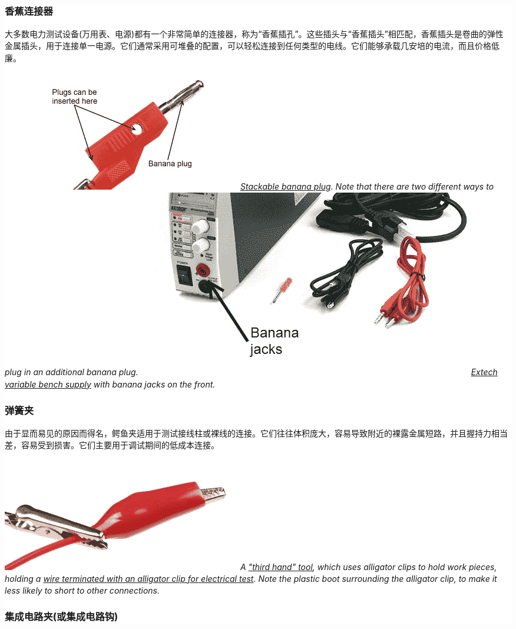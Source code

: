 ### 香蕉连接器

大多数电力测试设备(万用表、电源)都有一个非常简单的连接器，称为“香蕉插孔”。这些插头与“香蕉插头”相匹配，香蕉插头是卷曲的弹性金属插头，用于连接单一电源。它们通常采用可堆叠的配置，可以轻松连接到任何类型的电线。它们能够承载几安培的电流，而且价格低廉。

[![Banana plug](img/a2efb35ac9cd272fd21d0b061bcfedcc.png)](//cdn.sparkfun.com/assets/8/c/a/2/7/5114231ece395f7e7e000002.jpg)*[Stackable banana plug](https://www.sparkfun.com/products/507). Note that there are two different ways to plug in an additional banana plug.*[![Variable power supply with banana plugs](img/457fcc440ec4c6767edd5de323766122.png)](//cdn.sparkfun.com/assets/9/5/6/0/3/5113f12fce395fc37e000000.jpg)*[Extech variable bench supply](https://www.sparkfun.com/products/9291) with banana jacks on the front.*

### 弹簧夹

由于显而易见的原因而得名，鳄鱼夹适用于测试接线柱或裸线的连接。它们往往体积庞大，容易导致附近的裸露金属短路，并且握持力相当差，容易受到损害。它们主要用于调试期间的低成本连接。

[![Alligator clips](img/5820d7eb3640ec6a843cc3e5395b6f2f.png)](//cdn.sparkfun.com/assets/4/b/e/5/4/5114236dce395fa17e000006.jpg)*A ["third hand" tool](https://www.sparkfun.com/products/9317), which uses alligator clips to hold work pieces, holding a [wire terminated with an alligator clip for electrical test](https://www.sparkfun.com/products/509). Note the plastic boot surrounding the alligator clip, to make it less likely to short to other connections.*

### 集成电路夹(或集成电路钩)
